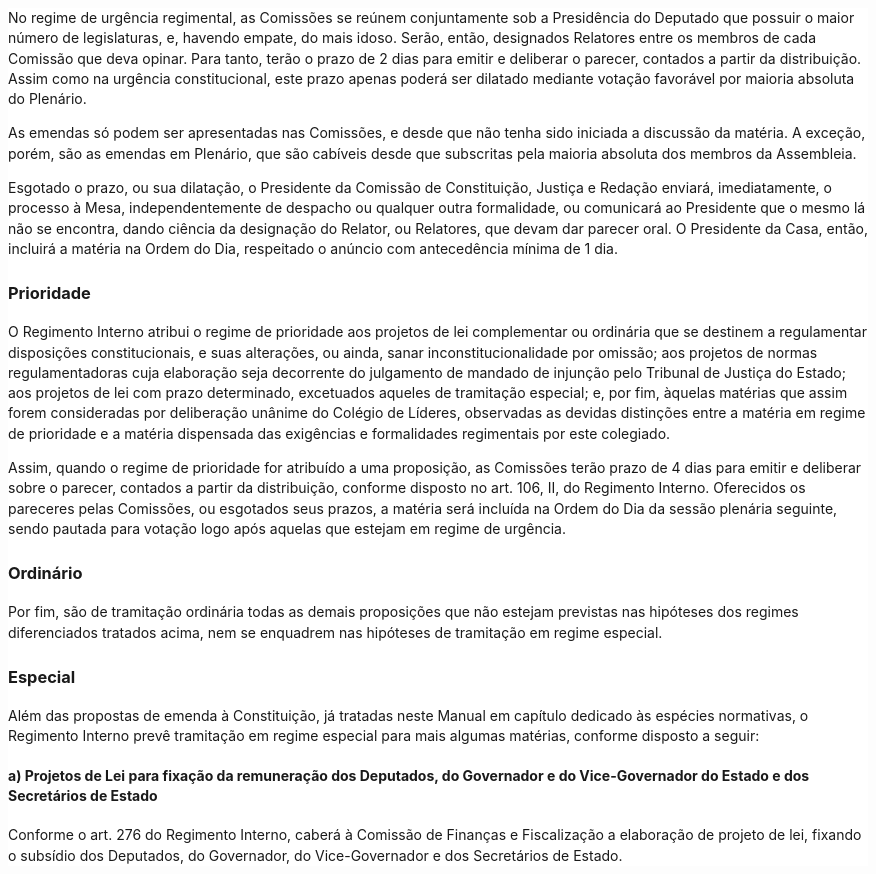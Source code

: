 No regime de urgência regimental, as Comissões se reúnem conjuntamente sob a Presidência do Deputado que possuir o maior número de legislaturas, e, havendo empate, do mais idoso. Serão, então, designados Relatores entre os membros de cada Comissão que deva opinar. Para tanto, terão o prazo de 2 dias para emitir e deliberar o parecer, contados a partir da distribuição. Assim como na urgência constitucional, este prazo apenas poderá ser dilatado mediante votação favorável por maioria absoluta do Plenário.

As emendas só podem ser apresentadas nas Comissões, e desde que não tenha sido iniciada a discussão da matéria. A exceção, porém, são as emendas em Plenário, que são cabíveis desde que subscritas pela maioria absoluta dos membros da Assembleia.

Esgotado o prazo, ou sua dilatação, o Presidente da Comissão de Constituição, Justiça e Redação enviará, imediatamente, o processo à Mesa, independentemente de despacho ou qualquer outra formalidade, ou comunicará ao Presidente que o mesmo lá não se encontra, dando ciência da designação do Relator, ou Relatores, que devam dar parecer oral. O Presidente da Casa, então, incluirá a matéria na Ordem do Dia, respeitado o anúncio com antecedência mínima de 1 dia.

### Prioridade

O Regimento Interno atribui o regime de prioridade aos projetos de lei complementar ou ordinária que se destinem a regulamentar disposições constitucionais, e suas alterações, ou ainda, sanar inconstitucionalidade por omissão; aos projetos de normas regulamentadoras cuja elaboração seja decorrente do julgamento de mandado de injunção pelo Tribunal de Justiça do Estado; aos projetos de lei com prazo determinado, excetuados aqueles de tramitação especial; e, por fim, àquelas matérias que assim forem consideradas por deliberação unânime do Colégio de Líderes, observadas as devidas distinções entre a matéria em regime de prioridade e a matéria dispensada das exigências e formalidades regimentais por este colegiado.

Assim, quando o regime de prioridade for atribuído a uma proposição, as Comissões terão prazo de 4 dias para emitir e deliberar sobre o parecer, contados a partir da distribuição, conforme disposto no art. 106, II, do Regimento Interno. Oferecidos os pareceres pelas Comissões, ou esgotados seus prazos, a matéria será incluída na Ordem do Dia da sessão plenária seguinte, sendo pautada para votação logo após aquelas que estejam em regime de urgência.

### Ordinário

Por fim, são de tramitação ordinária todas as demais proposições que não estejam previstas nas hipóteses dos regimes diferenciados tratados acima, nem se enquadrem nas hipóteses de tramitação em regime especial.

### Especial

Além das propostas de emenda à Constituição, já tratadas neste Manual em capítulo dedicado às espécies normativas, o Regimento Interno prevê tramitação em regime especial para mais algumas matérias, conforme disposto a seguir:

#### a) Projetos de Lei para fixação da remuneração dos Deputados, do Governador e do Vice-Governador do Estado e dos Secretários de Estado

Conforme o art. 276 do Regimento Interno, caberá à Comissão de Finanças e Fiscalização a elaboração de projeto de lei, fixando o subsídio dos Deputados, do Governador, do Vice-Governador e dos Secretários de Estado.
